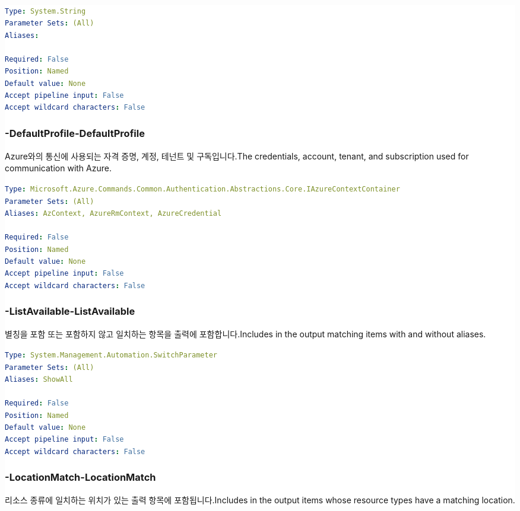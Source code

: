 
```yaml
Type: System.String
Parameter Sets: (All)
Aliases:

Required: False
Position: Named
Default value: None
Accept pipeline input: False
Accept wildcard characters: False
```

### <span data-ttu-id="cb596-140">-DefaultProfile</span><span class="sxs-lookup"><span data-stu-id="cb596-140">-DefaultProfile</span></span>
<span data-ttu-id="cb596-141">Azure와의 통신에 사용되는 자격 증명, 계정, 테넌트 및 구독입니다.</span><span class="sxs-lookup"><span data-stu-id="cb596-141">The credentials, account, tenant, and subscription used for communication with Azure.</span></span>


```yaml
Type: Microsoft.Azure.Commands.Common.Authentication.Abstractions.Core.IAzureContextContainer
Parameter Sets: (All)
Aliases: AzContext, AzureRmContext, AzureCredential

Required: False
Position: Named
Default value: None
Accept pipeline input: False
Accept wildcard characters: False
```

### <span data-ttu-id="cb596-142">-ListAvailable</span><span class="sxs-lookup"><span data-stu-id="cb596-142">-ListAvailable</span></span>
<span data-ttu-id="cb596-143">별칭을 포함 또는 포함하지 않고 일치하는 항목을 출력에 포함합니다.</span><span class="sxs-lookup"><span data-stu-id="cb596-143">Includes in the output matching items with and without aliases.</span></span>


```yaml
Type: System.Management.Automation.SwitchParameter
Parameter Sets: (All)
Aliases: ShowAll

Required: False
Position: Named
Default value: None
Accept pipeline input: False
Accept wildcard characters: False
```

### <span data-ttu-id="cb596-144">-LocationMatch</span><span class="sxs-lookup"><span data-stu-id="cb596-144">-LocationMatch</span></span>
<span data-ttu-id="cb596-145">리소스 종류에 일치하는 위치가 있는 출력 항목에 포함됩니다.</span><span class="sxs-lookup"><span data-stu-id="cb596-145">Includes in the output items whose resource types have a matching location.</span></span>
